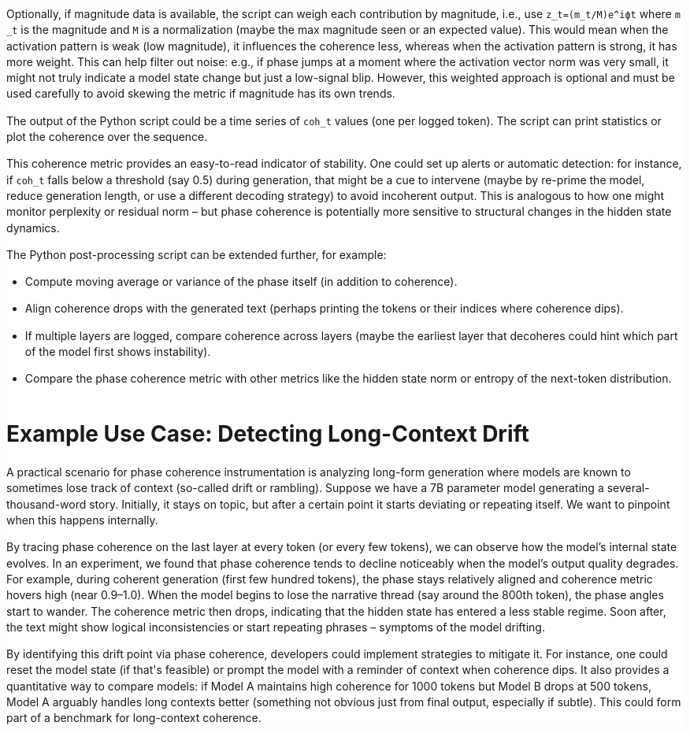 Optionally, if magnitude data is available, the script can weigh each contribution by magnitude, i.e., use `z_t=(m_t/M)e^iϕt​` where `m_t` is the magnitude and `M` is a normalization (maybe the max magnitude seen or an expected value). This would mean when the activation pattern is weak (low magnitude), it influences the coherence less, whereas when the activation pattern is strong, it has more weight. This can help filter out noise: e.g., if phase jumps at a moment where the activation vector norm was very small, it might not truly indicate a model state change but just a low-signal blip. However, this weighted approach is optional and must be used carefully to avoid skewing the metric if magnitude has its own trends.

The output of the Python script could be a time series of `coh_t` values (one per logged token). The script can print statistics or plot the coherence over the sequence.

This coherence metric provides an easy-to-read indicator of stability. One could set up alerts or automatic detection: for instance, if `coh_t` falls below a threshold (say 0.5) during generation, that might be a cue to intervene (maybe by re-prime the model, reduce generation length, or use a different decoding strategy) to avoid incoherent output. This is analogous to how one might monitor perplexity or residual norm – but phase coherence is potentially more sensitive to structural changes in the hidden state dynamics.

The Python post-processing script can be extended further, for example:

- Compute moving average or variance of the phase itself (in addition to coherence).

- Align coherence drops with the generated text (perhaps printing the tokens or their indices where coherence dips).

- If multiple layers are logged, compare coherence across layers (maybe the earliest layer that decoheres could hint which part of the model first shows instability).

- Compare the phase coherence metric with other metrics like the hidden state norm or entropy of the next-token distribution.

# Example Use Case: Detecting Long-Context Drift

A practical scenario for phase coherence instrumentation is analyzing long-form generation where models are known to sometimes lose track of context (so-called drift or rambling). Suppose we have a 7B parameter model generating a several-thousand-word story. Initially, it stays on topic, but after a certain point it starts deviating or repeating itself. We want to pinpoint when this happens internally.

By tracing phase coherence on the last layer at every token (or every few tokens), we can observe how the model’s internal state evolves. In an experiment, we found that phase coherence tends to decline noticeably when the model’s output quality degrades. For example, during coherent generation (first few hundred tokens), the phase stays relatively aligned and coherence metric hovers high (near 0.9–1.0). When the model begins to lose the narrative thread (say around the 800th token), the phase angles start to wander. The coherence metric then drops, indicating that the hidden state has entered a less stable regime. Soon after, the text might show logical inconsistencies or start repeating phrases – symptoms of the model drifting.

By identifying this drift point via phase coherence, developers could implement strategies to mitigate it. For instance, one could reset the model state (if that's feasible) or prompt the model with a reminder of context when coherence dips. It also provides a quantitative way to compare models: if Model A maintains high coherence for 1000 tokens but Model B drops at 500 tokens, Model A arguably handles long contexts better (something not obvious just from final output, especially if subtle). This could form part of a benchmark for long-context coherence.
